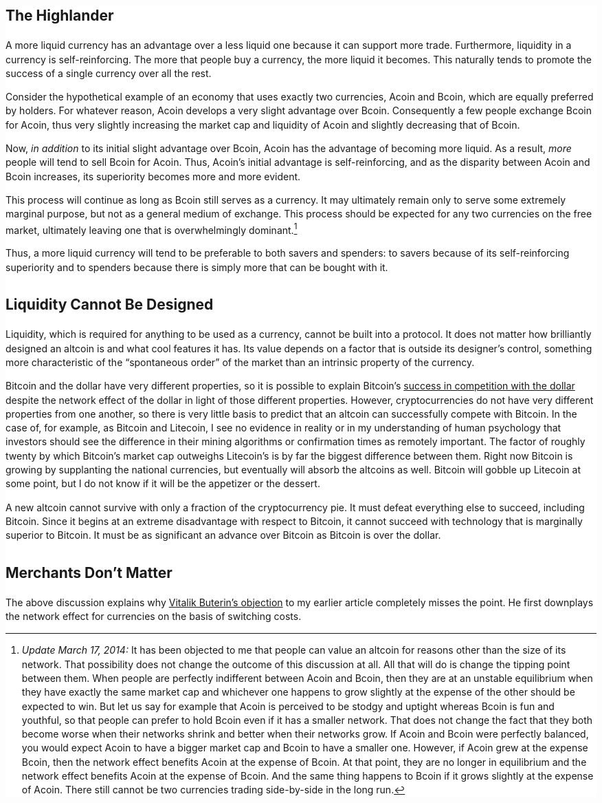 ## The Highlander

A more liquid currency has an advantage over a less liquid one because it can support more trade. Furthermore, liquidity in a currency is self-reinforcing. The more that people buy a currency, the more liquid it becomes. This naturally tends to promote the success of a single currency over all the rest.

Consider the hypothetical example of an economy that uses exactly two currencies, Acoin and Bcoin, which are equally preferred by holders. For whatever reason, Acoin develops a very slight advantage over Bcoin. Consequently a few people exchange Bcoin for Acoin, thus very slightly increasing the market cap and liquidity of Acoin and slightly decreasing that of Bcoin.

Now, _in addition_ to its initial slight advantage over Bcoin, Acoin has the advantage of becoming more liquid. As a result, _more_ people will tend to sell Bcoin for Acoin. Thus, Acoin’s initial advantage is self-reinforcing, and as the disparity between Acoin and Bcoin increases, its superiority becomes more and more evident.

This process will continue as long as Bcoin still serves as a currency. It may ultimately remain only to serve some extremely marginal purpose, but not as a general medium of exchange. This process should be expected for any two currencies on the free market, ultimately leaving one that is overwhelmingly dominant.[^2]

Thus, a more liquid currency will tend to be preferable to both savers and spenders: to savers because of its self-reinforcing superiority and to spenders because there is simply more that can be bought with it.

## Liquidity Cannot Be Designed

Liquidity, which is required for anything to be used as a currency, cannot be built into a protocol. It does not matter how brilliantly designed an altcoin is and what cool features it has. Its value depends on a factor that is outside its designer’s control, something more characteristic of the “spontaneous order” of the market than an intrinsic property of the currency.

Bitcoin and the dollar have very different properties, so it is possible to explain Bitcoin’s [success in competition with the dollar](/mempool/why-bitcoin-will-continue-to-grow/) despite the network effect of the dollar in light of those different properties. However, cryptocurrencies do not have very different properties from one another, so there is very little basis to predict that an altcoin can successfully compete with Bitcoin. In the case of, for example, as Bitcoin and Litecoin, I see no evidence in reality or in my understanding of human psychology that investors should see the difference in their mining algorithms or confirmation times as remotely important. The factor of roughly twenty by which Bitcoin’s market cap outweighs Litecoin’s is by far the biggest difference between them. Right now Bitcoin is growing by supplanting the national currencies, but eventually will absorb the altcoins as well. Bitcoin will gobble up Litecoin at some point, but I do not know if it will be the appetizer or the dessert.

A new altcoin cannot survive with only a fraction of the cryptocurrency pie. It must defeat everything else to succeed, including Bitcoin. Since it begins at an extreme disadvantage with respect to Bitcoin, it cannot succeed with technology that is marginally superior to Bitcoin. It must be as significant an advance over Bitcoin as Bitcoin is over the dollar.

## Merchants Don’t Matter

The above discussion explains why [Vitalik Buterin’s objection](http://bitcoinmagazine.com/6926/in-defense-of-alternative-cryptocurrencies/) to my earlier article completely misses the point. He first downplays the network effect for currencies on the basis of switching costs.


[^1]: Although in [an earlier article](/mempool/i-love-bitcoins-volatility/) I satirized people’s fear of volatility, clearly if Bitcoin’s price could change drastically as a result of everyday purchases or over ten minute spans, then it could not be used to make payments. The difference here is that between volatility and liquidity. A currency is liquid if _one person_ can spend it without changing the price, whereas it is volatile if _everyone_ is trying to spend or buy it at the same time. If a currency is volatile because many people are investing in it, then that is a good thing because the currency is becoming more liquid.
[^2]: _Update March 17, 2014:_ It has been objected to me that people can value an altcoin for reasons other than the size of its network. That possibility does not change the outcome of this discussion at all. All that will do is change the tipping point between them. When people are perfectly indifferent between Acoin and Bcoin, then they are at an unstable equilibrium when they have exactly the same market cap and whichever one happens to grow slightly at the expense of the other should be expected to win. But let us say for example that Acoin is perceived to be stodgy and uptight whereas Bcoin is fun and youthful, so that people can prefer to hold Bcoin even if it has a smaller network. That does not change the fact that they both become worse when their networks shrink and better when their networks grow. If Acoin and Bcoin were perfectly balanced, you would expect Acoin to have a bigger market cap and Bcoin to have a smaller one. However, if Acoin grew at the expense Bcoin, then the network effect benefits Acoin at the expense of Bcoin. At that point, they are no longer in equilibrium and the network effect benefits Acoin at the expense of Bcoin. And the same thing happens to Bcoin if it grows slightly at the expense of Acoin. There still cannot be two currencies trading side-by-side in the long run.
[^3]: My response to this is that I cannot be absolutely certain of anything, but if Litecoin were to beat Bitcoin, I would take this as evidence that cryptocurrencies as a class are not a worthwhile investment. If Bitcoin can be defeated by Litecoin, then Litecoin can be defeated by Dogecoin. Why should anyone invest in any cryptocurrency, and thereby deign to give it value and liquidity, if mere hype and lies can change its fortune? If Litecoin defeats Bitcoin, then I would predict ultimately that _no_ cryptocurrency will win.
[^4]: _Update March 15, 2014:_ It was pointed out to me that Ethereum is capable of acting as a distributed DNS service. This puts it in the same boat as Namecoin. See the section on Namecoin for another conceivable outcome for Ethereum.